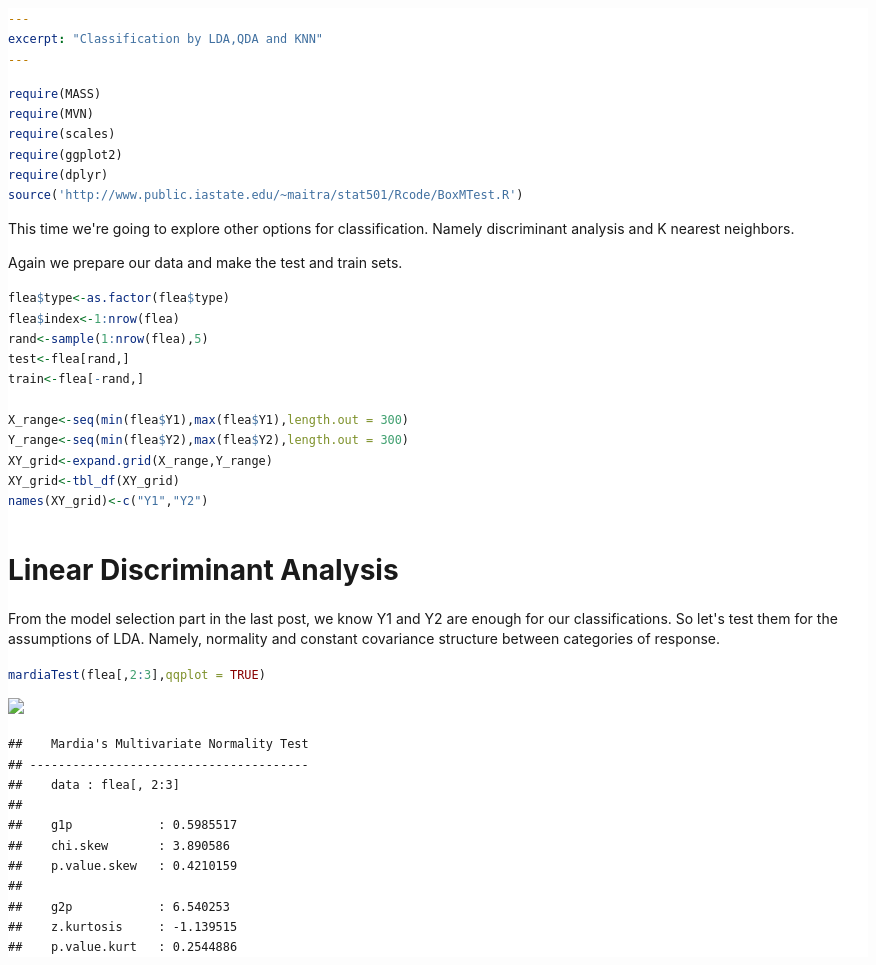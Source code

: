 ```yaml
---
excerpt: "Classification by LDA,QDA and KNN"
---
```



``` r
require(MASS)
require(MVN)
require(scales)
require(ggplot2)
require(dplyr)
source('http://www.public.iastate.edu/~maitra/stat501/Rcode/BoxMTest.R')
```

This time we're going to explore other options for classification. Namely discriminant analysis and K nearest neighbors.

Again we prepare our data and make the test and train sets.

``` r
flea$type<-as.factor(flea$type)
flea$index<-1:nrow(flea)
rand<-sample(1:nrow(flea),5)
test<-flea[rand,]
train<-flea[-rand,]

X_range<-seq(min(flea$Y1),max(flea$Y1),length.out = 300)
Y_range<-seq(min(flea$Y2),max(flea$Y2),length.out = 300)
XY_grid<-expand.grid(X_range,Y_range)
XY_grid<-tbl_df(XY_grid)
names(XY_grid)<-c("Y1","Y2")
```

Linear Discriminant Analysis
============================

From the model selection part in the last post, we know Y1 and Y2 are enough for our classifications. So let's test them for the assumptions of LDA. Namely, normality and constant covariance structure between categories of response.

``` r
mardiaTest(flea[,2:3],qqplot = TRUE)
```

![](/assets/images/2016-12-30-Classification-Part2_files/figure-markdown_github/unnamed-chunk-4-1.png)

    ##    Mardia's Multivariate Normality Test 
    ## --------------------------------------- 
    ##    data : flea[, 2:3] 
    ## 
    ##    g1p            : 0.5985517 
    ##    chi.skew       : 3.890586 
    ##    p.value.skew   : 0.4210159 
    ## 
    ##    g2p            : 6.540253 
    ##    z.kurtosis     : -1.139515 
    ##    p.value.kurt   : 0.2544886 